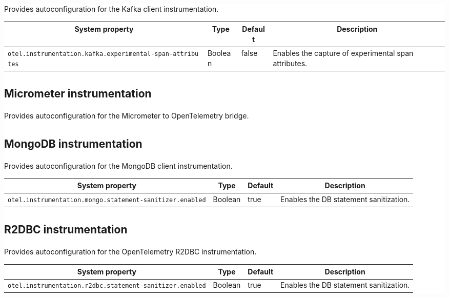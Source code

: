 Provides autoconfiguration for the Kafka client instrumentation.

| System property                                           | Type    | Default | Description                                          |
| --------------------------------------------------------- | ------- | ------- | ---------------------------------------------------- |
| `otel.instrumentation.kafka.experimental-span-attributes` | Boolean | false   | Enables the capture of experimental span attributes. |

## Micrometer instrumentation

Provides autoconfiguration for the Micrometer to OpenTelemetry bridge.

## MongoDB instrumentation

Provides autoconfiguration for the MongoDB client instrumentation.

| System property                                          | Type    | Default | Description                            |
| -------------------------------------------------------- | ------- | ------- | -------------------------------------- |
| `otel.instrumentation.mongo.statement-sanitizer.enabled` | Boolean | true    | Enables the DB statement sanitization. |

## R2DBC instrumentation

Provides autoconfiguration for the OpenTelemetry R2DBC instrumentation.

| System property                                          | Type    | Default | Description                            |
| -------------------------------------------------------- | ------- | ------- | -------------------------------------- |
| `otel.instrumentation.r2dbc.statement-sanitizer.enabled` | Boolean | true    | Enables the DB statement sanitization. |
